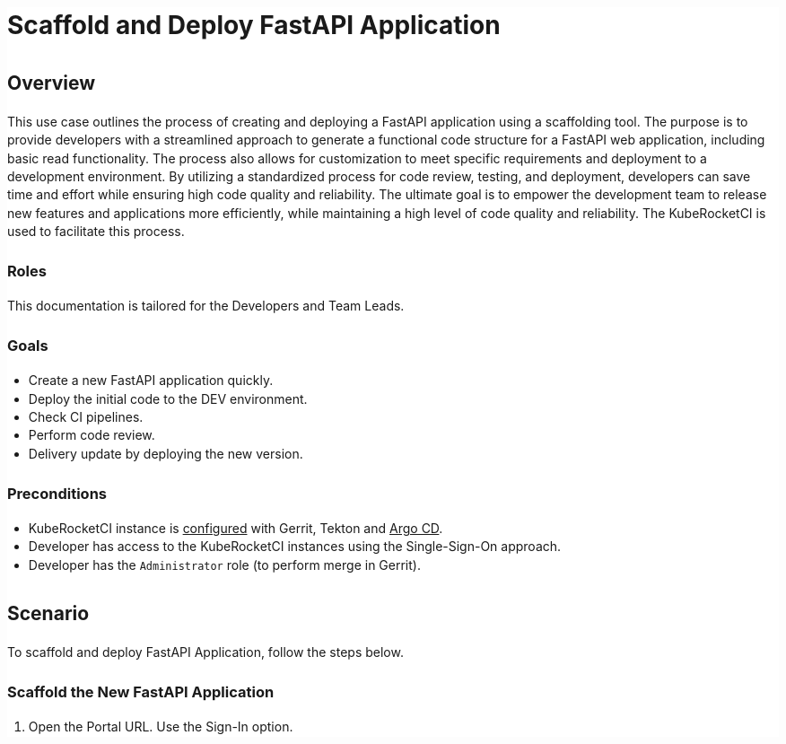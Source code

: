 # Scaffold and Deploy FastAPI Application

## Overview

This use case outlines the process of creating and deploying a FastAPI application using a scaffolding tool. The purpose is to provide developers with a streamlined approach to generate a functional code structure for a FastAPI web application, including basic read functionality. The process also allows for customization to meet specific requirements and deployment to a development environment. By utilizing a standardized process for code review, testing, and deployment, developers can save time and effort while ensuring high code quality and reliability. The ultimate goal is to empower the development team to release new features and applications more efficiently, while maintaining a high level of code quality and reliability. The KubeRocketCI is used to facilitate this process.

<div style={{ display: 'flex', justifyContent: 'center' }}>
<iframe width="560" height="315" src="https://www.youtube.com/embed/TcPcIKYvKFo" title="YouTube video player" frameborder="0" allow="accelerometer; autoplay; clipboard-write; encrypted-media; gyroscope; picture-in-picture" allowfullscreen="allowfullscreen"></iframe>
</div>

### Roles

This documentation is tailored for the Developers and Team Leads.

### Goals

- Create a new FastAPI application quickly.
- Deploy the initial code to the DEV environment.
- Check CI pipelines.
- Perform code review.
- Delivery update by deploying the new version.

### Preconditions

- KubeRocketCI instance is [configured](../operator-guide/prerequisites.md) with Gerrit, Tekton and [Argo CD](../operator-guide/cd/argocd-integration.md).
- Developer has access to the KubeRocketCI instances using the Single-Sign-On approach.
- Developer has the `Administrator` role (to perform merge in Gerrit).

## Scenario

To scaffold and deploy FastAPI Application, follow the steps below.

### Scaffold the New FastAPI Application

1. Open the Portal URL. Use the Sign-In option.
